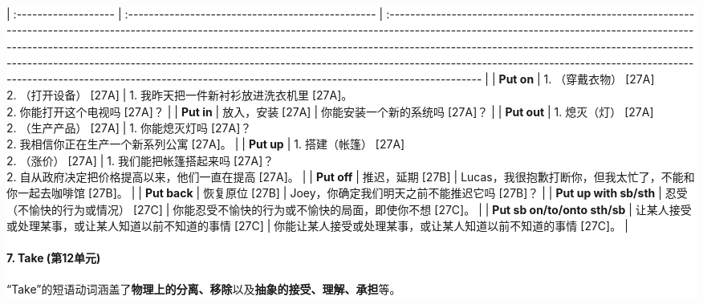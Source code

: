 | :------------------- | :------------------------------------------------ | :---------------------------------------------------------------------------------------------------------------------------------------------------------------------------------------------------------------------------------------------------------------------------------------------------------------------------------------------------------------------------------------------------------------------------------------------------------------------------------------------------------------------------------------------------------------------- |
| **Put on**           | 1. （穿戴衣物） [27A] <br> 2. （打开设备） [27A]  | 1. 我昨天把一件新衬衫放进洗衣机里 [27A]。 <br> 2. 你能打开这个电视吗 [27A]？                                                                                                                                                                                                                                                                                                                                                                                                                                                                                        |
| **Put in**           | 放入，安装 [27A]                                  | 你能安装一个新的系统吗 [27A]？                                                                                                                                                                                                                                                                                                                                                                                                                                                                                                                          |
| **Put out**          | 1. 熄灭（灯） [27A] <br> 2. （生产产品） [27A]    | 1. 你能熄灭灯吗 [27A]？ <br> 2. 我相信你正在生产一个新系列公寓 [27A]。                                                                                                                                                                                                                                                                                                                                                                                                                                                                                  |
| **Put up**           | 1. 搭建（帐篷） [27A] <br> 2. （涨价） [27A]      | 1. 我们能把帐篷搭起来吗 [27A]？ <br> 2. 自从政府决定把价格提高以来，他们一直在提高 [27A]。                                                                                                                                                                                                                                                                                                                                                                                                                                                                     |
| **Put off**          | 推迟，延期 [27B]                                  | Lucas，我很抱歉打断你，但我太忙了，不能和你一起去咖啡馆 [27B]。                                                                                                                                                                                                                                                                                                                                                                                                                                                                                                         |
| **Put back**         | 恢复原位 [27B]                                    | Joey，你确定我们明天之前不能推迟它吗 [27B]？                                                                                                                                                                                                                                                                                                                                                                                                                                                                                                             |
| **Put up with sb/sth** | 忍受（不愉快的行为或情况） [27C]                  | 你能忍受不愉快的行为或不愉快的局面，即使你不想 [27C]。                                                                                                                                                                                                                                                                                                                                                                                                                                                                                                   |
| **Put sb on/to/onto sth/sb** | 让某人接受或处理某事，或让某人知道以前不知道的事情 [27C] | 你能让某人接受或处理某事，或让某人知道以前不知道的事情 [27C]。                                                                                                                                                                                                                                                                                                                                                                                                                                                                                            |

#### **7. Take (第12单元)**

“Take”的短语动词涵盖了**物理上的分离、移除**以及**抽象的接受、理解、承担**等。

